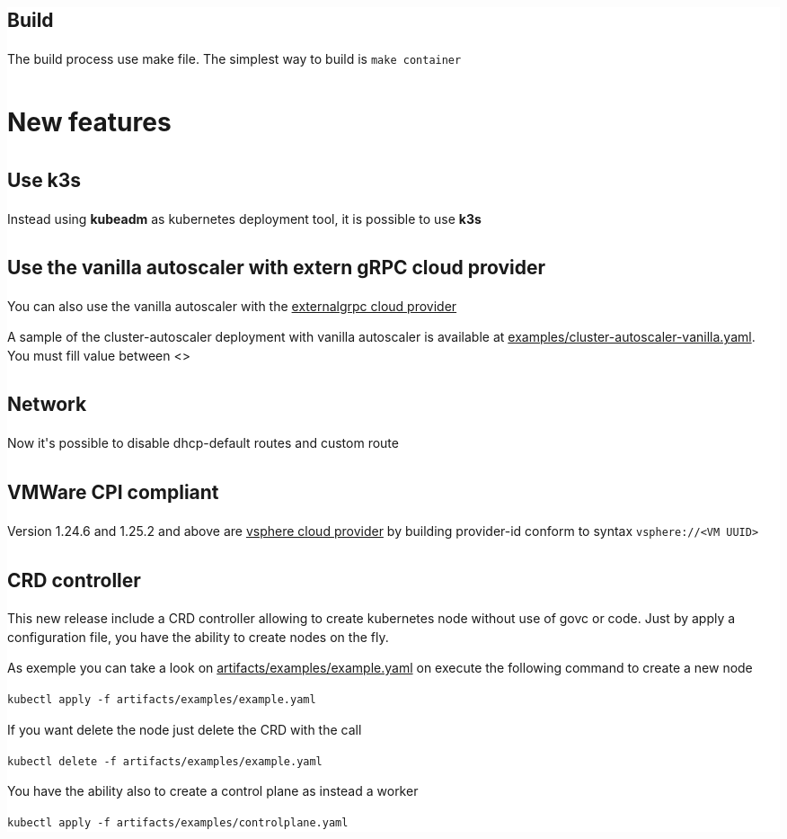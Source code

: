 ## Build

The build process use make file. The simplest way to build is `make container`

# New features

## Use k3s

Instead using **kubeadm** as kubernetes deployment tool, it is possible to use **k3s**
## Use the vanilla autoscaler with extern gRPC cloud provider

You can also use the vanilla autoscaler with the [externalgrpc cloud provider](https://github.com/kubernetes/autoscaler/tree/master/cluster-autoscaler/cloudprovider/externalgrpc)

A sample of the cluster-autoscaler deployment with vanilla autoscaler is available at [examples/cluster-autoscaler-vanilla.yaml](./examples/cluster-autoscaler-vanilla.yaml). You must fill value between <>

## Network

Now it's possible to disable dhcp-default routes and custom route

## VMWare CPI compliant

Version 1.24.6 and 1.25.2 and above are [vsphere cloud provider](https://github.com/kubernetes/cloud-provider-vsphere) by building provider-id conform to syntax `vsphere://<VM UUID>`


## CRD controller

This new release include a CRD controller allowing to create kubernetes node without use of govc or code. Just by apply a configuration file, you have the ability to create nodes on the fly.

As exemple you can take a look on [artifacts/examples/example.yaml](artifacts/examples/example.yaml) on execute the following command to create a new node

```
kubectl apply -f artifacts/examples/example.yaml
```

If you want delete the node just delete the CRD with the call

```
kubectl delete -f artifacts/examples/example.yaml
```

You have the ability also to create a control plane as instead a worker

```
kubectl apply -f artifacts/examples/controlplane.yaml
```
